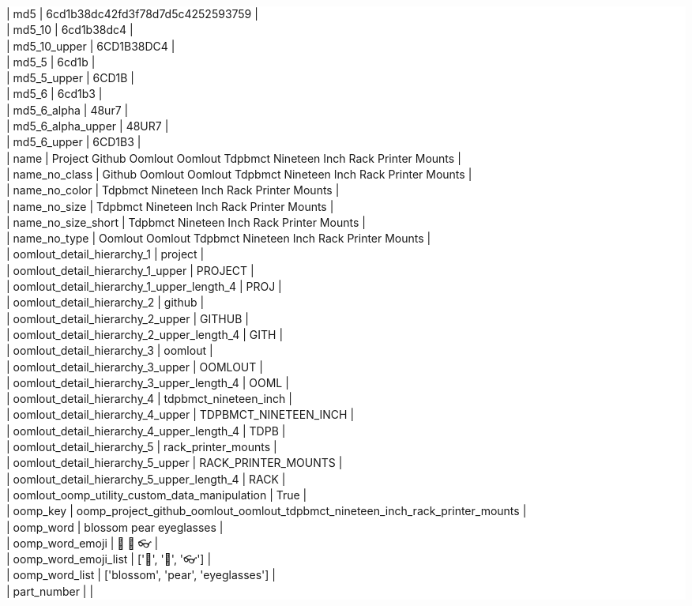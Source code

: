 | md5 | 6cd1b38dc42fd3f78d7d5c4252593759 |  
| md5_10 | 6cd1b38dc4 |  
| md5_10_upper | 6CD1B38DC4 |  
| md5_5 | 6cd1b |  
| md5_5_upper | 6CD1B |  
| md5_6 | 6cd1b3 |  
| md5_6_alpha | 48ur7 |  
| md5_6_alpha_upper | 48UR7 |  
| md5_6_upper | 6CD1B3 |  
| name | Project Github Oomlout Oomlout Tdpbmct Nineteen Inch Rack Printer Mounts |  
| name_no_class | Github Oomlout Oomlout Tdpbmct Nineteen Inch Rack Printer Mounts |  
| name_no_color | Tdpbmct Nineteen Inch Rack Printer Mounts |  
| name_no_size | Tdpbmct Nineteen Inch Rack Printer Mounts |  
| name_no_size_short | Tdpbmct Nineteen Inch Rack Printer Mounts |  
| name_no_type | Oomlout Oomlout Tdpbmct Nineteen Inch Rack Printer Mounts |  
| oomlout_detail_hierarchy_1 | project |  
| oomlout_detail_hierarchy_1_upper | PROJECT |  
| oomlout_detail_hierarchy_1_upper_length_4 | PROJ |  
| oomlout_detail_hierarchy_2 | github |  
| oomlout_detail_hierarchy_2_upper | GITHUB |  
| oomlout_detail_hierarchy_2_upper_length_4 | GITH |  
| oomlout_detail_hierarchy_3 | oomlout |  
| oomlout_detail_hierarchy_3_upper | OOMLOUT |  
| oomlout_detail_hierarchy_3_upper_length_4 | OOML |  
| oomlout_detail_hierarchy_4 | tdpbmct_nineteen_inch |  
| oomlout_detail_hierarchy_4_upper | TDPBMCT_NINETEEN_INCH |  
| oomlout_detail_hierarchy_4_upper_length_4 | TDPB |  
| oomlout_detail_hierarchy_5 | rack_printer_mounts |  
| oomlout_detail_hierarchy_5_upper | RACK_PRINTER_MOUNTS |  
| oomlout_detail_hierarchy_5_upper_length_4 | RACK |  
| oomlout_oomp_utility_custom_data_manipulation | True |  
| oomp_key | oomp_project_github_oomlout_oomlout_tdpbmct_nineteen_inch_rack_printer_mounts |  
| oomp_word | blossom pear eyeglasses |  
| oomp_word_emoji | :blossom: :pear: :eyeglasses: |  
| oomp_word_emoji_list | [':blossom:', ':pear:', ':eyeglasses:'] |  
| oomp_word_list | ['blossom', 'pear', 'eyeglasses'] |  
| part_number |  |  